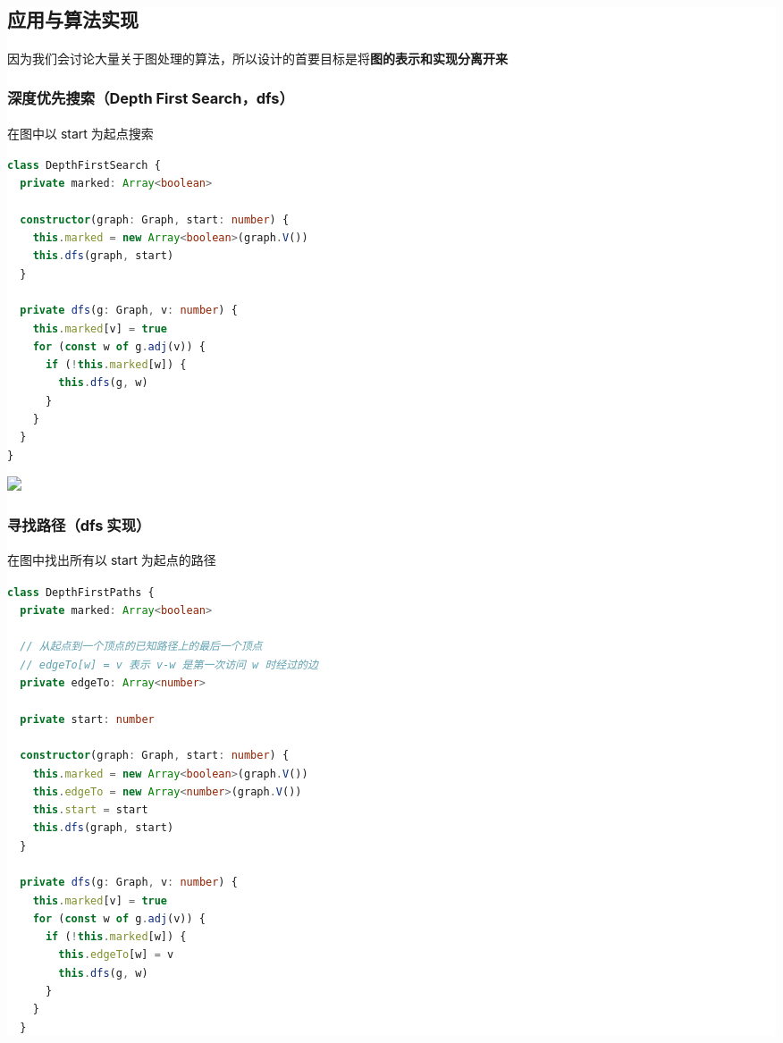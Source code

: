 

## 应用与算法实现


因为我们会讨论大量关于图处理的算法，所以设计的首要目标是将**图的表示和实现分离开来**

### 深度优先搜索（Depth First Search，dfs）

在图中以 start 为起点搜索

```ts
class DepthFirstSearch {
  private marked: Array<boolean>

  constructor(graph: Graph, start: number) {
    this.marked = new Array<boolean>(graph.V())
    this.dfs(graph, start)
  }

  private dfs(g: Graph, v: number) {
    this.marked[v] = true
    for (const w of g.adj(v)) {
      if (!this.marked[w]) {
        this.dfs(g, w)
      }
    }
  }
}
```

![](https://file.wangsijie.top/blog/202201161811349.jpeg)





### 寻找路径（dfs 实现）

在图中找出所有以 start 为起点的路径

```ts
class DepthFirstPaths {
  private marked: Array<boolean>

  // 从起点到一个顶点的已知路径上的最后一个顶点
  // edgeTo[w] = v 表示 v-w 是第一次访问 w 时经过的边
  private edgeTo: Array<number>

  private start: number

  constructor(graph: Graph, start: number) {
    this.marked = new Array<boolean>(graph.V())
    this.edgeTo = new Array<number>(graph.V())
    this.start = start
    this.dfs(graph, start)
  }

  private dfs(g: Graph, v: number) {
    this.marked[v] = true
    for (const w of g.adj(v)) {
      if (!this.marked[w]) {
        this.edgeTo[w] = v
        this.dfs(g, w)
      }
    }
  }

```